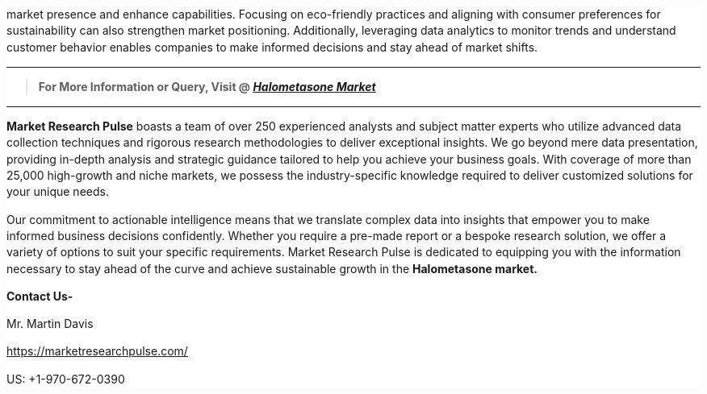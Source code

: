 market presence and enhance capabilities. Focusing on eco-friendly practices and aligning with consumer preferences for sustainability can also strengthen market positioning. Additionally, leveraging data analytics to monitor trends and understand customer behavior enables companies to make informed decisions and stay ahead of market shifts.</p><hr /><blockquote><p><strong>For More Information or Query, Visit @&nbsp;<em><a href="https://marketresearchpulse.com/report/37337/halometasone-market?utm_source=Linkedin&utm_medium=023">Halometasone Market</a></em></strong></p></blockquote><hr /><p><strong>Market Research Pulse</strong> boasts a team of over 250 experienced analysts and subject matter experts who utilize advanced data collection techniques and rigorous research methodologies to deliver exceptional insights. We go beyond mere data presentation, providing in-depth analysis and strategic guidance tailored to help you achieve your business goals. With coverage of more than 25,000 high-growth and niche markets, we possess the industry-specific knowledge required to deliver customized solutions for your unique needs.</p><p>Our commitment to actionable intelligence means that we translate complex data into insights that empower you to make informed business decisions confidently. Whether you require a pre-made report or a bespoke research solution, we offer a variety of options to suit your specific requirements. Market Research Pulse is dedicated to equipping you with the information necessary to stay ahead of the curve and achieve sustainable growth in the <strong>Halometasone market.</strong></p><p><strong>Contact Us-</strong></p><p>Mr. Martin Davis</p><p>https://marketresearchpulse.com/</p><p>US: +1-970-672-0390</p>